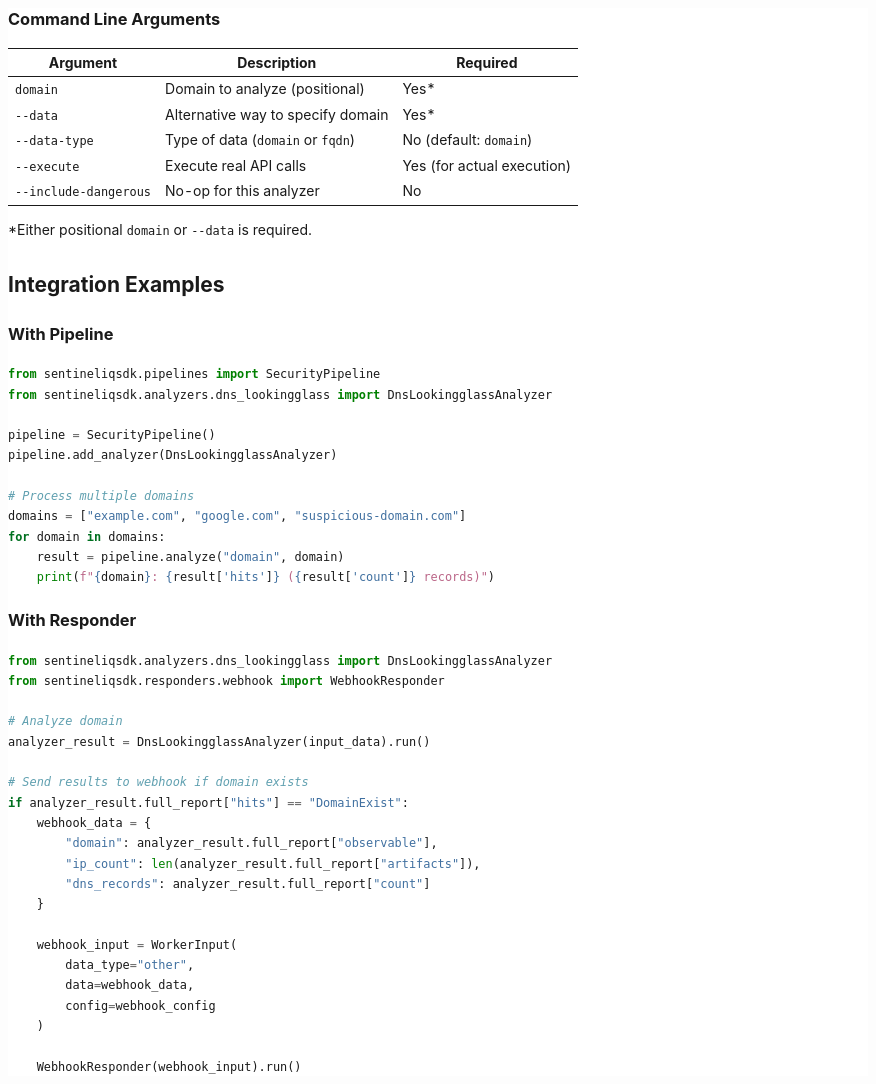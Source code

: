 ### Command Line Arguments

| Argument | Description | Required |
|----------|-------------|----------|
| `domain` | Domain to analyze (positional) | Yes* |
| `--data` | Alternative way to specify domain | Yes* |
| `--data-type` | Type of data (`domain` or `fqdn`) | No (default: `domain`) |
| `--execute` | Execute real API calls | Yes (for actual execution) |
| `--include-dangerous` | No-op for this analyzer | No |

*Either positional `domain` or `--data` is required.

## Integration Examples

### With Pipeline

```python
from sentineliqsdk.pipelines import SecurityPipeline
from sentineliqsdk.analyzers.dns_lookingglass import DnsLookingglassAnalyzer

pipeline = SecurityPipeline()
pipeline.add_analyzer(DnsLookingglassAnalyzer)

# Process multiple domains
domains = ["example.com", "google.com", "suspicious-domain.com"]
for domain in domains:
    result = pipeline.analyze("domain", domain)
    print(f"{domain}: {result['hits']} ({result['count']} records)")
```

### With Responder

```python
from sentineliqsdk.analyzers.dns_lookingglass import DnsLookingglassAnalyzer
from sentineliqsdk.responders.webhook import WebhookResponder

# Analyze domain
analyzer_result = DnsLookingglassAnalyzer(input_data).run()

# Send results to webhook if domain exists
if analyzer_result.full_report["hits"] == "DomainExist":
    webhook_data = {
        "domain": analyzer_result.full_report["observable"],
        "ip_count": len(analyzer_result.full_report["artifacts"]),
        "dns_records": analyzer_result.full_report["count"]
    }
    
    webhook_input = WorkerInput(
        data_type="other",
        data=webhook_data,
        config=webhook_config
    )
    
    WebhookResponder(webhook_input).run()
```
